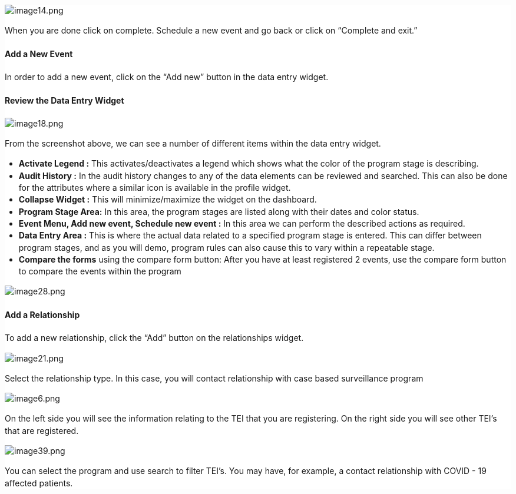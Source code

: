 ![image14.png](resources/images/tracker_capture_web/image14.png "image_tooltip")

When you are done click on complete. Schedule a new event and go back or click on “Complete and exit.”

#### Add a New Event

In order to add a new event, click on the “Add new” button in the data entry widget. 

#### Review the Data Entry Widget

![image18.png](resources/images/tracker_capture_web/image18.png "image_tooltip")


From the screenshot above, we can see a number of different items within the data entry widget. 

* **Activate Legend :** This activates/deactivates a legend which shows what the color of the program stage is describing. 
* **Audit History :** In the audit history changes to any of the data elements can be reviewed and searched. This can also be done for the attributes where a similar icon is available in the profile widget.
* **Collapse Widget :** This will minimize/maximize the widget on the dashboard.
* **Program Stage Area:** In this area, the program stages are listed along with their dates and color status.
* **Event Menu, Add new event, Schedule new event :** In this area we can perform the described actions as required.
* **Data Entry Area :** This is where the actual data related to a specified program stage is entered. This can differ between program stages, and as you will demo, program rules can also cause this to vary within a repeatable stage.
* **Compare the forms** using the compare form button: After you have at least registered 2 events, use the compare form button to compare the events within the program


![image28.png](resources/images/tracker_capture_web/image28.png "image_tooltip")

#### Add a Relationship

To add a new relationship, click the “Add” button on the relationships widget.

![image21.png](resources/images/tracker_capture_web/image21.png "image_tooltip")

Select the relationship type. In this case, you will contact relationship with case based surveillance program 

![image6.png](resources/images/tracker_capture_web/image6.png "image_tooltip")


On the left side you will see the information relating to the TEI that you are registering. On the right side you will see other TEI’s that are registered. 

![image39.png](resources/images/tracker_capture_web/image39.png "image_tooltip")

You can select the program and use search to filter TEI’s. You may have, for example, a contact relationship with COVID - 19 affected patients.
